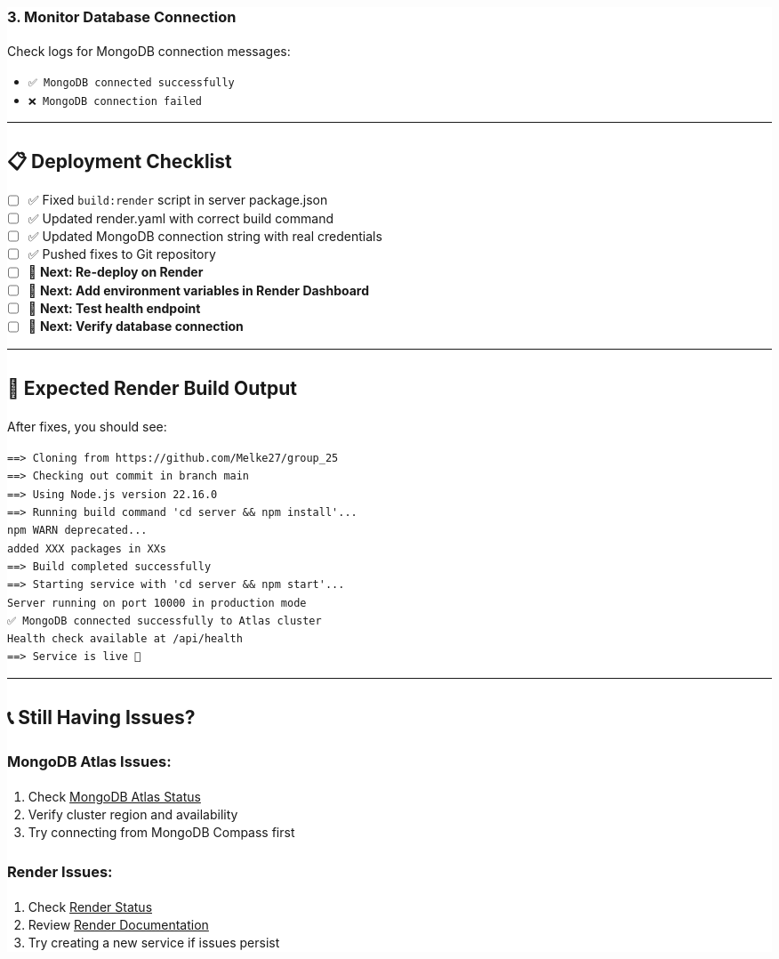### **3. Monitor Database Connection**
Check logs for MongoDB connection messages:
- `✅ MongoDB connected successfully`
- `❌ MongoDB connection failed`

---

## 📋 **Deployment Checklist**

- [ ] ✅ Fixed `build:render` script in server package.json
- [ ] ✅ Updated render.yaml with correct build command
- [ ] ✅ Updated MongoDB connection string with real credentials
- [ ] ✅ Pushed fixes to Git repository
- [ ] 🔄 **Next: Re-deploy on Render**
- [ ] 🔄 **Next: Add environment variables in Render Dashboard**
- [ ] 🔄 **Next: Test health endpoint**
- [ ] 🔄 **Next: Verify database connection**

---

## 🎯 **Expected Render Build Output**

After fixes, you should see:
```
==> Cloning from https://github.com/Melke27/group_25
==> Checking out commit in branch main
==> Using Node.js version 22.16.0
==> Running build command 'cd server && npm install'...
npm WARN deprecated...
added XXX packages in XXs
==> Build completed successfully
==> Starting service with 'cd server && npm start'...
Server running on port 10000 in production mode
✅ MongoDB connected successfully to Atlas cluster
Health check available at /api/health
==> Service is live 🎉
```

---

## 📞 **Still Having Issues?**

### **MongoDB Atlas Issues**:
1. Check [MongoDB Atlas Status](https://status.mongodb.com/)
2. Verify cluster region and availability
3. Try connecting from MongoDB Compass first

### **Render Issues**:
1. Check [Render Status](https://status.render.com/)
2. Review [Render Documentation](https://render.com/docs)
3. Try creating a new service if issues persist
